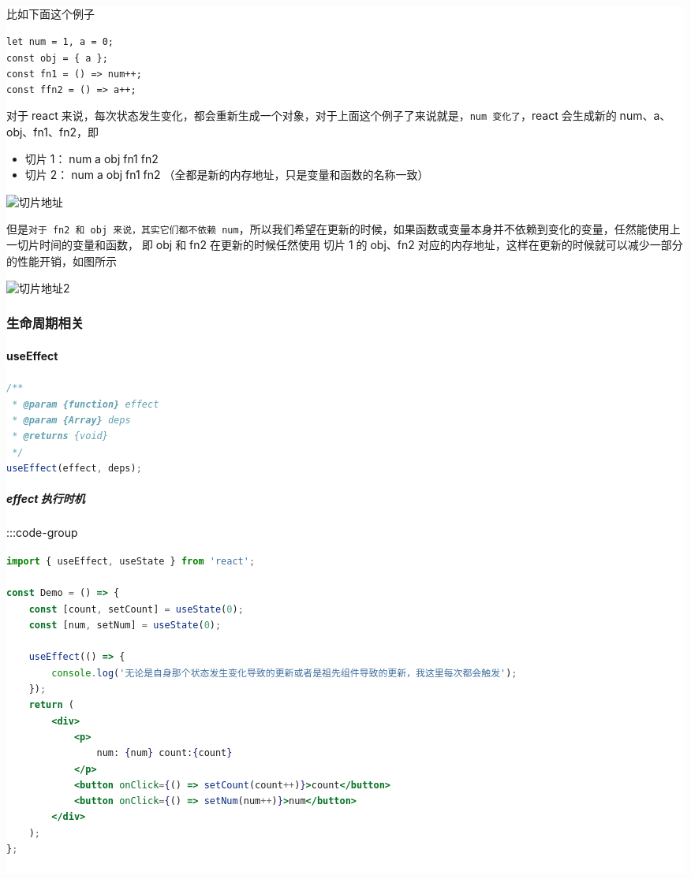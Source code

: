 比如下面这个例子

```js{2,4}
let num = 1, a = 0;
const obj = { a };
const fn1 = () => num++;
const ffn2 = () => a++;
```

对于 react 来说，每次状态发生变化，都会重新生成一个对象，对于上面这个例子了来说就是，`num 变化了`，react 会生成新的 num、a、obj、fn1、fn2，即

- 切片 1： num a obj fn1 fn2
- 切片 2： num a obj fn1 fn2 （全都是新的内存地址，只是变量和函数的名称一致）

![切片地址](https://whf-img.oss-cn-hangzhou.aliyuncs.com/img/202312122143773.png)

但是`对于 fn2 和 obj 来说，其实它们都不依赖 num`，所以我们希望在更新的时候，如果函数或变量本身并不依赖到变化的变量，任然能使用上一切片时间的变量和函数，
即 obj 和 fn2 在更新的时候任然使用 切片 1 的 obj、fn2 对应的内存地址，这样在更新的时候就可以减少一部分的性能开销，如图所示

![切片地址2](https://whf-img.oss-cn-hangzhou.aliyuncs.com/img/202312122144064.png)

### 生命周期相关

#### useEffect

```js
/**
 * @param {function} effect
 * @param {Array} deps
 * @returns {void}
 */
useEffect(effect, deps);
```

##### effect 执行时机

:::code-group

```jsx [deps 不存在]{7-9}
import { useEffect, useState } from 'react';

const Demo = () => {
	const [count, setCount] = useState(0);
	const [num, setNum] = useState(0);

	useEffect(() => {
		console.log('无论是自身那个状态发生变化导致的更新或者是祖先组件导致的更新，我这里每次都会触发');
	});
	return (
		<div>
			<p>
				num: {num} count:{count}
			</p>
			<button onClick={() => setCount(count++)}>count</button>
			<button onClick={() => setNum(num++)}>num</button>
		</div>
	);
};
 
```
